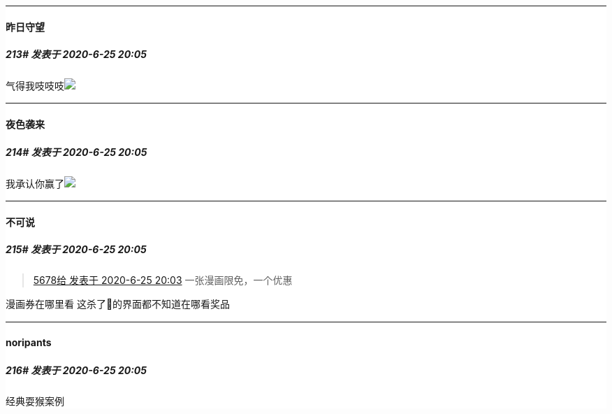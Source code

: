 *****

####  昨日守望  
##### 213#       发表于 2020-6-25 20:05




气得我吱吱吱<img src="https://static.saraba1st.com/image/smiley/face2017/091.png" referrerpolicy="no-referrer">







*****

####  夜色袭来  
##### 214#       发表于 2020-6-25 20:05




我承认你赢了<img src="https://static.saraba1st.com/image/smiley/carton2017/018.gif" referrerpolicy="no-referrer">







*****

####  不可说  
##### 215#       发表于 2020-6-25 20:05



<blockquote><a href="httphttps://bbs.saraba1st.com/2b/forum.php?mod=redirect&amp;goto=findpost&amp;pid=47950856&amp;ptid=1943900" target="_blank">5678给 发表于 2020-6-25 20:03</a>
一张漫画限免，一个优惠</blockquote>
漫画券在哪里看
这杀了🐴的界面都不知道在哪看奖品







*****

####  noripants  
##### 216#       发表于 2020-6-25 20:05




经典耍猴案例






